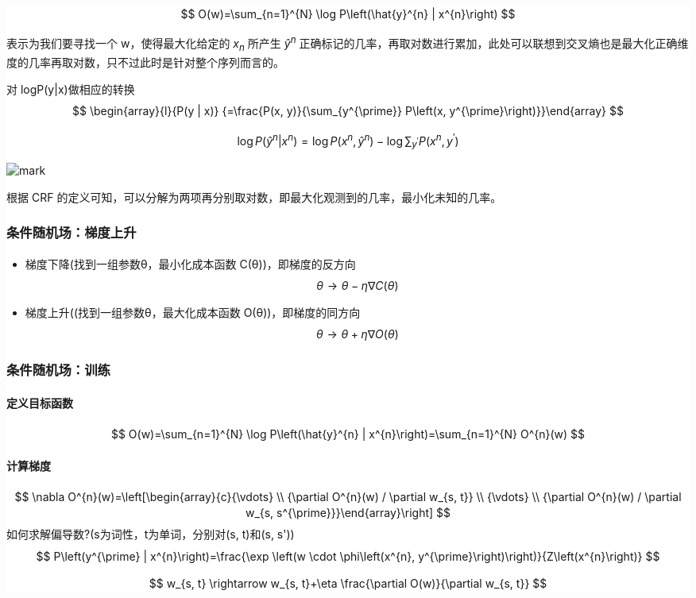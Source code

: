   $$
  O(w)=\sum_{n=1}^{N} \log P\left(\hat{y}^{n} | x^{n}\right)
  $$

  表示为我们要寻找一个 w，使得最大化给定的 $x_n$ 所产生 $\hat{y}^{n}$ 正确标记的几率，再取对数进行累加，此处可以联想到交叉熵也是最大化正确维度的几率再取对数，只不过此时是针对整个序列而言的。

  对 logP(y|x)做相应的转换
  $$
  \begin{array}{l}{P(y | x)}  {=\frac{P(x, y)}{\sum_{y^{\prime}} P\left(x, y^{\prime}\right)}}\end{array}
  $$

  $$
  \log P\left(\hat{y}^{n} | x^{n}\right)=\log P\left(x^{n}, \hat{y}^{n}\right)-\log \sum_{y^{\prime}} P\left(x^{n}, y^{\prime}\right)
  $$


![mark](http://images.iterate.site/blog/image/20190818/fNCtwvsanaM4.png?imageslim)



  根据 CRF 的定义可知，可以分解为两项再分别取对数，即最大化观测到的几率，最小化未知的几率。

### 条件随机场：梯度上升

- 梯度下降(找到一组参数θ，最小化成本函数 C(θ))，即梯度的反方向
  $$
  \theta \rightarrow \theta-\eta \nabla C(\theta)
  $$

- 梯度上升((找到一组参数θ，最大化成本函数 O(θ))，即梯度的同方向
  $$
  \theta \rightarrow \theta+\eta \nabla O(\theta)
  $$

### 条件随机场：训练

#### 定义目标函数
$$
O(w)=\sum_{n=1}^{N} \log P\left(\hat{y}^{n} | x^{n}\right)=\sum_{n=1}^{N} O^{n}(w)
$$
#### 计算梯度
$$
\nabla O^{n}(w)=\left[\begin{array}{c}{\vdots} \\ {\partial O^{n}(w) / \partial w_{s, t}} \\ {\vdots} \\ {\partial O^{n}(w) / \partial w_{s, s^{\prime}}}\end{array}\right]
$$
如何求解偏导数?(s为词性，t为单词，分别对(s, t)和(s, s'))
$$
P\left(y^{\prime} | x^{n}\right)=\frac{\exp \left(w \cdot \phi\left(x^{n}, y^{\prime}\right)\right)}{Z\left(x^{n}\right)}
$$

$$
w_{s, t} \rightarrow w_{s, t}+\eta \frac{\partial O(w)}{\partial w_{s, t}}
$$
